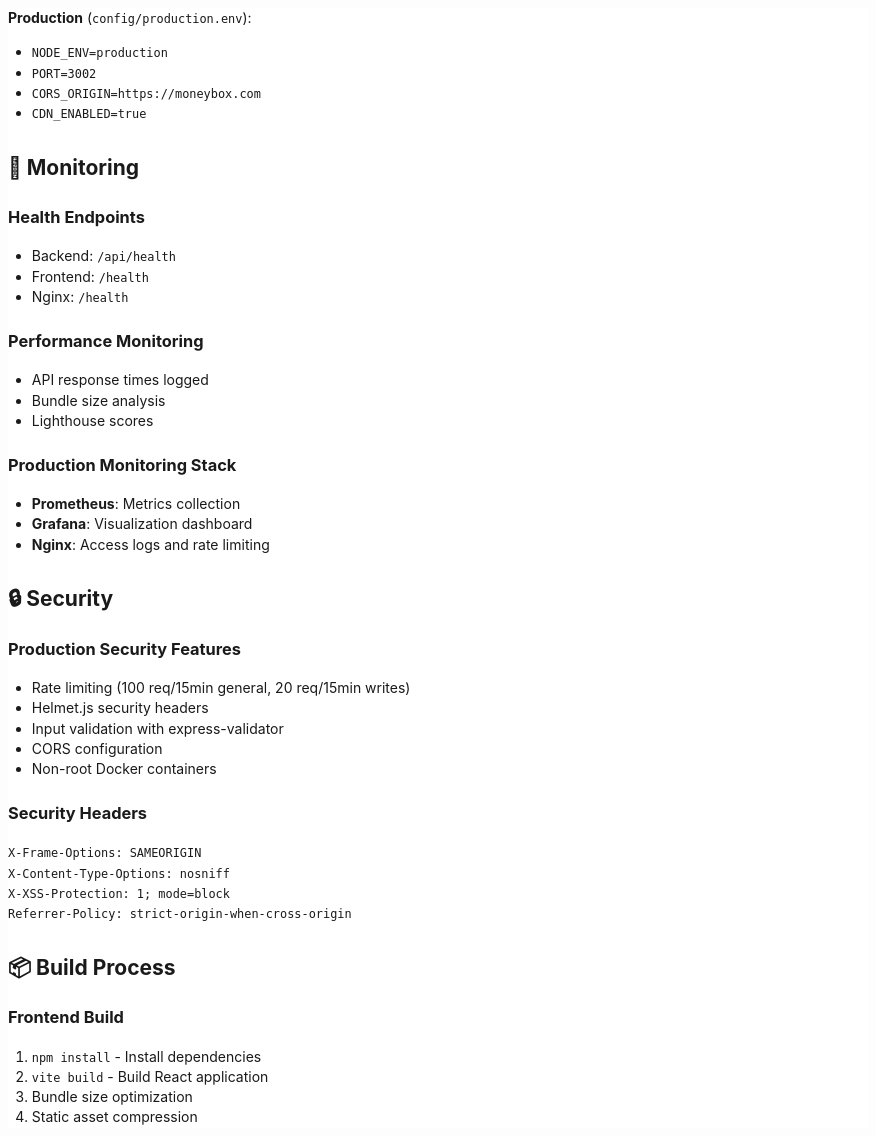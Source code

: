 **Production** (`config/production.env`):
- `NODE_ENV=production`
- `PORT=3002`
- `CORS_ORIGIN=https://moneybox.com`
- `CDN_ENABLED=true`

## 🏥 Monitoring

### Health Endpoints
- Backend: `/api/health`
- Frontend: `/health`
- Nginx: `/health`

### Performance Monitoring
- API response times logged
- Bundle size analysis
- Lighthouse scores

### Production Monitoring Stack
- **Prometheus**: Metrics collection
- **Grafana**: Visualization dashboard
- **Nginx**: Access logs and rate limiting

## 🔒 Security

### Production Security Features
- Rate limiting (100 req/15min general, 20 req/15min writes)
- Helmet.js security headers
- Input validation with express-validator
- CORS configuration
- Non-root Docker containers

### Security Headers
```
X-Frame-Options: SAMEORIGIN
X-Content-Type-Options: nosniff
X-XSS-Protection: 1; mode=block
Referrer-Policy: strict-origin-when-cross-origin
```

## 📦 Build Process

### Frontend Build
1. `npm install` - Install dependencies
2. `vite build` - Build React application
3. Bundle size optimization
4. Static asset compression
